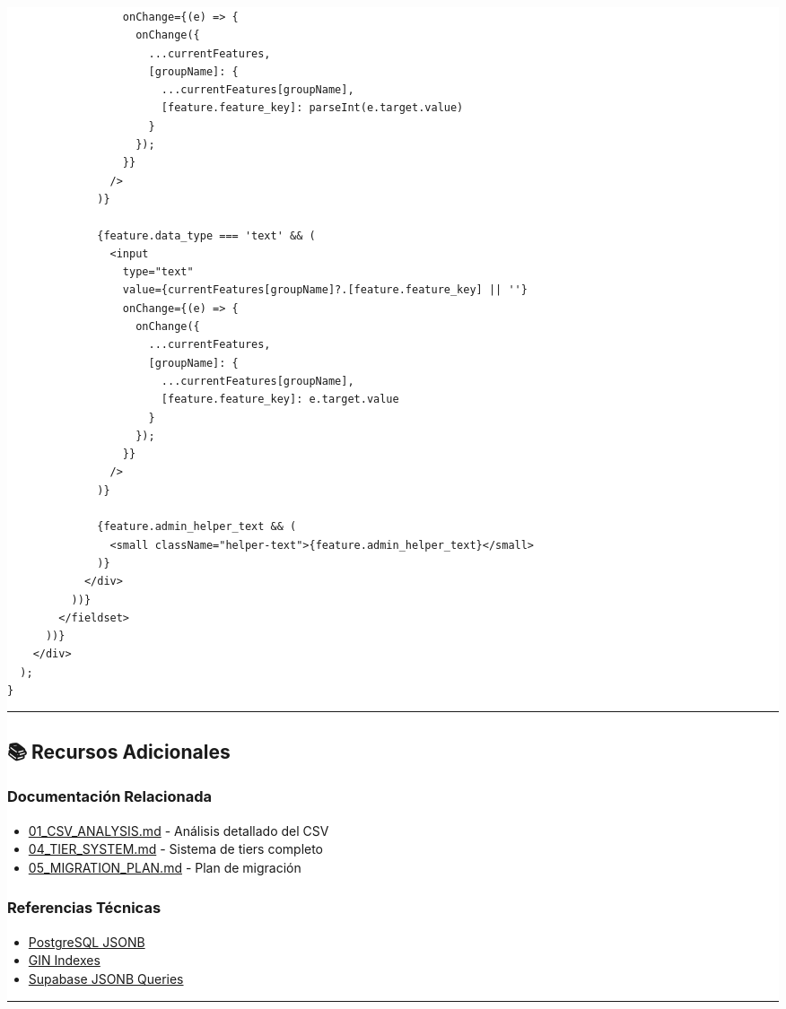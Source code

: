 ```tsx
                  onChange={(e) => {
                    onChange({
                      ...currentFeatures,
                      [groupName]: {
                        ...currentFeatures[groupName],
                        [feature.feature_key]: parseInt(e.target.value)
                      }
                    });
                  }}
                />
              )}

              {feature.data_type === 'text' && (
                <input
                  type="text"
                  value={currentFeatures[groupName]?.[feature.feature_key] || ''}
                  onChange={(e) => {
                    onChange({
                      ...currentFeatures,
                      [groupName]: {
                        ...currentFeatures[groupName],
                        [feature.feature_key]: e.target.value
                      }
                    });
                  }}
                />
              )}

              {feature.admin_helper_text && (
                <small className="helper-text">{feature.admin_helper_text}</small>
              )}
            </div>
          ))}
        </fieldset>
      ))}
    </div>
  );
}
```

---

## 📚 Recursos Adicionales

### Documentación Relacionada
- [01_CSV_ANALYSIS.md](./01_CSV_ANALYSIS.md) - Análisis detallado del CSV
- [04_TIER_SYSTEM.md](./04_TIER_SYSTEM.md) - Sistema de tiers completo
- [05_MIGRATION_PLAN.md](./05_MIGRATION_PLAN.md) - Plan de migración

### Referencias Técnicas
- [PostgreSQL JSONB](https://www.postgresql.org/docs/current/datatype-json.html)
- [GIN Indexes](https://www.postgresql.org/docs/current/gin-intro.html)
- [Supabase JSONB Queries](https://supabase.com/docs/guides/database/json)

---